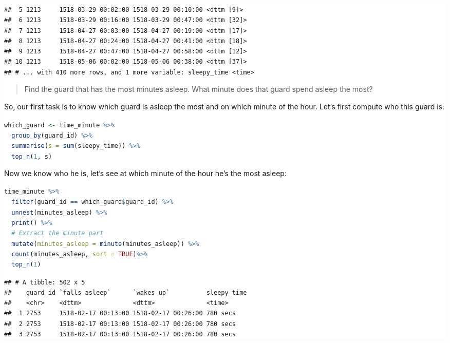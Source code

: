    ##  5 1213     1518-03-29 00:02:00 1518-03-29 00:10:00 <dttm [9]>
    ##  6 1213     1518-03-29 00:16:00 1518-03-29 00:47:00 <dttm [32]>
    ##  7 1213     1518-04-27 00:03:00 1518-04-27 00:19:00 <dttm [17]>
    ##  8 1213     1518-04-27 00:24:00 1518-04-27 00:41:00 <dttm [18]>
    ##  9 1213     1518-04-27 00:47:00 1518-04-27 00:58:00 <dttm [12]>
    ## 10 1213     1518-05-06 00:02:00 1518-05-06 00:38:00 <dttm [37]>
    ## # ... with 410 more rows, and 1 more variable: sleepy_time <time>

> Find the guard that has the most minutes asleep. What minute does that
> guard spend asleep the most?

So, our first task is to know which guard is asleep the most and on
which minute of the hour. Let’s first compute who this guard is:

``` r
which_guard <- time_minute %>%
  group_by(guard_id) %>%
  summarise(s = sum(sleepy_time)) %>%
  top_n(1, s)
```

Now we know who he is, let’s see at which minute of the hour he’s the
most asleep:

``` r
time_minute %>%
  filter(guard_id == which_guard$guard_id) %>%
  unnest(minutes_asleep) %>%
  print() %>%
  # Extract the minute part
  mutate(minutes_asleep = minute(minutes_asleep)) %>%
  count(minutes_asleep, sort = TRUE)%>%
  top_n(1)
```

    ## # A tibble: 502 x 5
    ##    guard_id `falls asleep`      `wakes up`          sleepy_time
    ##    <chr>    <dttm>              <dttm>              <time>
    ##  1 2753     1518-02-17 00:13:00 1518-02-17 00:26:00 780 secs
    ##  2 2753     1518-02-17 00:13:00 1518-02-17 00:26:00 780 secs
    ##  3 2753     1518-02-17 00:13:00 1518-02-17 00:26:00 780 secs